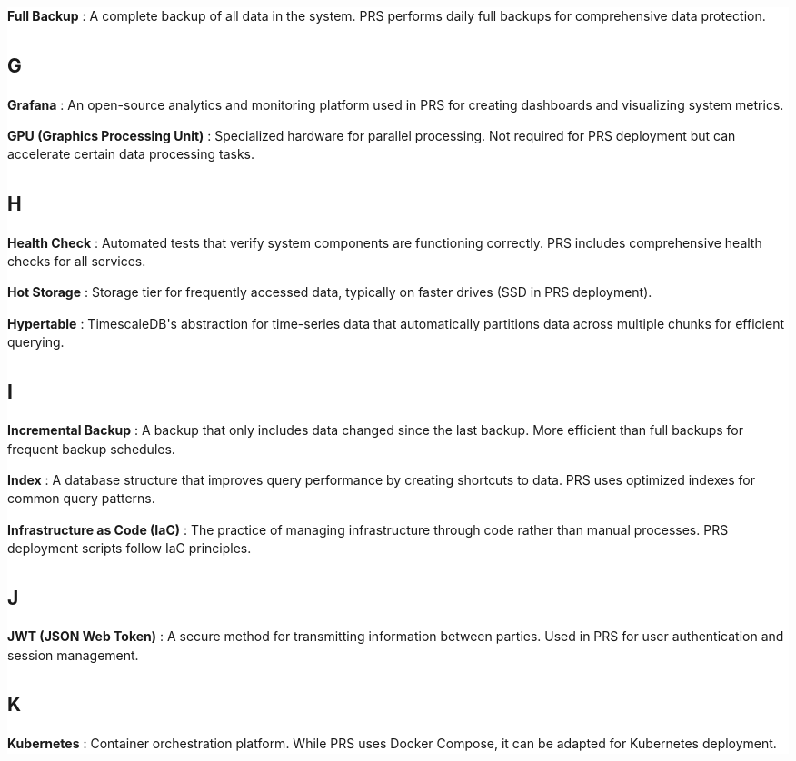 **Full Backup**
: A complete backup of all data in the system. PRS performs daily full backups for comprehensive data protection.

## G

**Grafana**
: An open-source analytics and monitoring platform used in PRS for creating dashboards and visualizing system metrics.

**GPU (Graphics Processing Unit)**
: Specialized hardware for parallel processing. Not required for PRS deployment but can accelerate certain data processing tasks.

## H

**Health Check**
: Automated tests that verify system components are functioning correctly. PRS includes comprehensive health checks for all services.

**Hot Storage**
: Storage tier for frequently accessed data, typically on faster drives (SSD in PRS deployment).

**Hypertable**
: TimescaleDB's abstraction for time-series data that automatically partitions data across multiple chunks for efficient querying.

## I

**Incremental Backup**
: A backup that only includes data changed since the last backup. More efficient than full backups for frequent backup schedules.

**Index**
: A database structure that improves query performance by creating shortcuts to data. PRS uses optimized indexes for common query patterns.

**Infrastructure as Code (IaC)**
: The practice of managing infrastructure through code rather than manual processes. PRS deployment scripts follow IaC principles.

## J

**JWT (JSON Web Token)**
: A secure method for transmitting information between parties. Used in PRS for user authentication and session management.

## K

**Kubernetes**
: Container orchestration platform. While PRS uses Docker Compose, it can be adapted for Kubernetes deployment.
